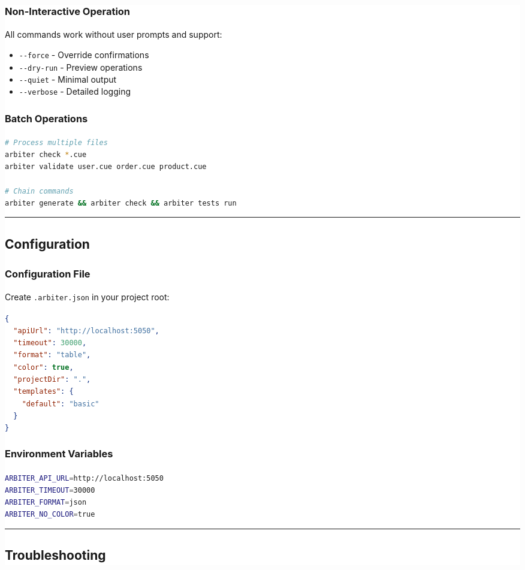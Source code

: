 ### Non-Interactive Operation

All commands work without user prompts and support:

- `--force` - Override confirmations
- `--dry-run` - Preview operations
- `--quiet` - Minimal output
- `--verbose` - Detailed logging

### Batch Operations

```bash
# Process multiple files
arbiter check *.cue
arbiter validate user.cue order.cue product.cue

# Chain commands
arbiter generate && arbiter check && arbiter tests run
```

---

## Configuration

### Configuration File

Create `.arbiter.json` in your project root:

```json
{
  "apiUrl": "http://localhost:5050",
  "timeout": 30000,
  "format": "table",
  "color": true,
  "projectDir": ".",
  "templates": {
    "default": "basic"
  }
}
```

### Environment Variables

```bash
ARBITER_API_URL=http://localhost:5050
ARBITER_TIMEOUT=30000
ARBITER_FORMAT=json
ARBITER_NO_COLOR=true
```

---

## Troubleshooting
